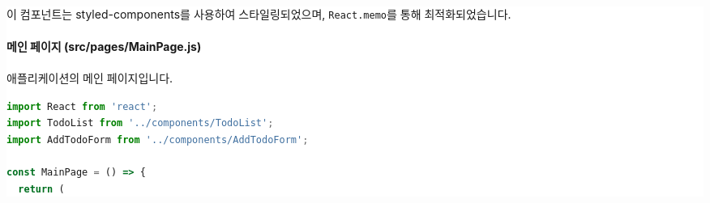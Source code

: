 이 컴포넌트는 styled-components를 사용하여 스타일링되었으며, `React.memo`를 통해 최적화되었습니다.

#### 메인 페이지 (src/pages/MainPage.js)
애플리케이션의 메인 페이지입니다.

```jsx
import React from 'react';
import TodoList from '../components/TodoList';
import AddTodoForm from '../components/AddTodoForm';

const MainPage = () => {
  return (
